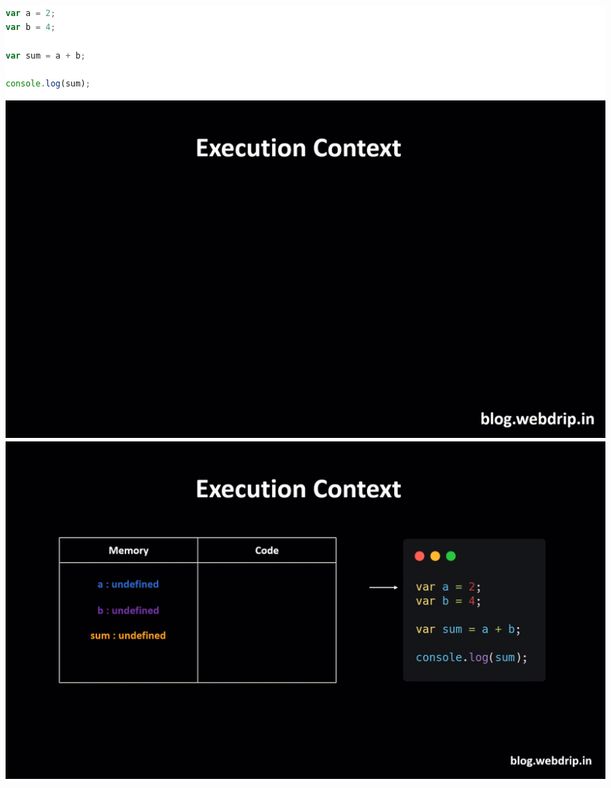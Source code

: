 ```js
var a = 2;
var b = 4;

var sum = a + b;

console.log(sum);
```

![execution-context](./images/execution-context/execution-context-2.gif)
![execution-context](./images/execution-context/execution-context-3.gif)
